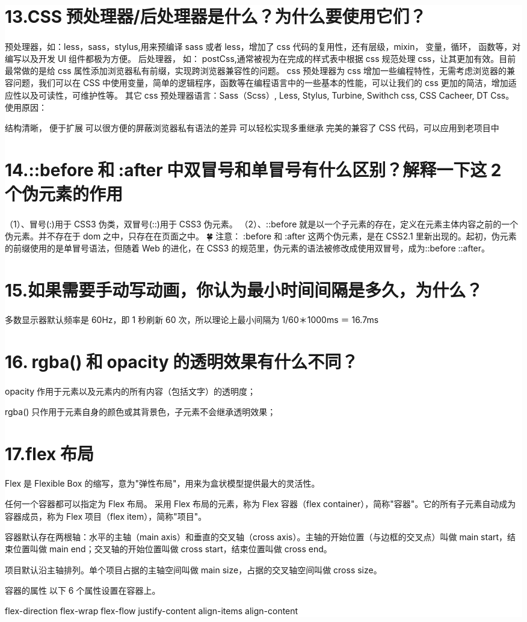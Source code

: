 # 13.CSS 预处理器/后处理器是什么？为什么要使用它们？

预处理器，如：less，sass，stylus,用来预编译 sass 或者 less，增加了 css 代码的复用性，还有层级，mixin， 变量，循环， 函数等，对编写以及开发 UI 组件都极为方便。
后处理器， 如： postCss,通常被视为在完成的样式表中根据 css 规范处理 css，让其更加有效。目前最常做的是给 css 属性添加浏览器私有前缀，实现跨浏览器兼容性的问题。
css 预处理器为 css 增加一些编程特性，无需考虑浏览器的兼容问题，我们可以在 CSS 中使用变量，简单的逻辑程序，函数等在编程语言中的一些基本的性能，可以让我们的 css 更加的简洁，增加适应性以及可读性，可维护性等。
其它 css 预处理器语言：Sass（Scss）, Less, Stylus, Turbine, Swithch css, CSS Cacheer, DT Css。
使用原因：

结构清晰， 便于扩展
可以很方便的屏蔽浏览器私有语法的差异
可以轻松实现多重继承
完美的兼容了 CSS 代码，可以应用到老项目中

# 14.::before 和 :after 中双冒号和单冒号有什么区别？解释一下这 2 个伪元素的作用

（1）、冒号(:)用于 CSS3 伪类，双冒号(::)用于 CSS3 伪元素。
（2）、::before 就是以一个子元素的存在，定义在元素主体内容之前的一个伪元素。并不存在于 dom 之中，只存在在页面之中。
🍀 注意： :before 和 :after 这两个伪元素，是在 CSS2.1 里新出现的。起初，伪元素的前缀使用的是单冒号语法，但随着 Web 的进化，在 CSS3 的规范里，伪元素的语法被修改成使用双冒号，成为::before ::after。

# 15.如果需要手动写动画，你认为最小时间间隔是多久，为什么？

多数显示器默认频率是 60Hz，即 1 秒刷新 60 次，所以理论上最小间隔为 1/60＊1000ms ＝ 16.7ms

# 16. rgba() 和 opacity 的透明效果有什么不同？

opacity 作用于元素以及元素内的所有内容（包括文字）的透明度；

rgba() 只作用于元素自身的颜色或其背景色，子元素不会继承透明效果；

# 17.flex 布局

Flex 是 Flexible Box 的缩写，意为"弹性布局"，用来为盒状模型提供最大的灵活性。

任何一个容器都可以指定为 Flex 布局。
采用 Flex 布局的元素，称为 Flex 容器（flex container），简称"容器"。它的所有子元素自动成为容器成员，称为 Flex 项目（flex item），简称"项目"。

容器默认存在两根轴：水平的主轴（main axis）和垂直的交叉轴（cross axis）。主轴的开始位置（与边框的交叉点）叫做 main start，结束位置叫做 main end；交叉轴的开始位置叫做 cross start，结束位置叫做 cross end。

项目默认沿主轴排列。单个项目占据的主轴空间叫做 main size，占据的交叉轴空间叫做 cross size。

容器的属性
以下 6 个属性设置在容器上。

flex-direction
flex-wrap
flex-flow
justify-content
align-items
align-content

